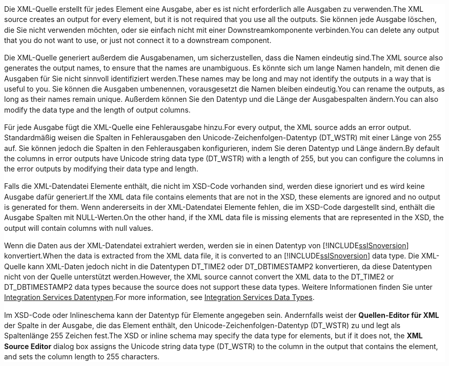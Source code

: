  <span data-ttu-id="40b9b-124">Die XML-Quelle erstellt für jedes Element eine Ausgabe, aber es ist nicht erforderlich alle Ausgaben zu verwenden.</span><span class="sxs-lookup"><span data-stu-id="40b9b-124">The XML source creates an output for every element, but it is not required that you use all the outputs.</span></span> <span data-ttu-id="40b9b-125">Sie können jede Ausgabe löschen, die Sie nicht verwenden möchten, oder sie einfach nicht mit einer Downstreamkomponente verbinden.</span><span class="sxs-lookup"><span data-stu-id="40b9b-125">You can delete any output that you do not want to use, or just not connect it to a downstream component.</span></span>  
  
 <span data-ttu-id="40b9b-126">Die XML-Quelle generiert außerdem die Ausgabenamen, um sicherzustellen, dass die Namen eindeutig sind.</span><span class="sxs-lookup"><span data-stu-id="40b9b-126">The XML source also generates the output names, to ensure that the names are unambiguous.</span></span> <span data-ttu-id="40b9b-127">Es könnte sich um lange Namen handeln, mit denen die Ausgaben für Sie nicht sinnvoll identifiziert werden.</span><span class="sxs-lookup"><span data-stu-id="40b9b-127">These names may be long and may not identify the outputs in a way that is useful to you.</span></span> <span data-ttu-id="40b9b-128">Sie können die Ausgaben umbenennen, vorausgesetzt die Namen bleiben eindeutig.</span><span class="sxs-lookup"><span data-stu-id="40b9b-128">You can rename the outputs, as long as their names remain unique.</span></span> <span data-ttu-id="40b9b-129">Außerdem können Sie den Datentyp und die Länge der Ausgabespalten ändern.</span><span class="sxs-lookup"><span data-stu-id="40b9b-129">You can also modify the data type and the length of output columns.</span></span>  
  
 <span data-ttu-id="40b9b-130">Für jede Ausgabe fügt die XML-Quelle eine Fehlerausgabe hinzu.</span><span class="sxs-lookup"><span data-stu-id="40b9b-130">For every output, the XML source adds an error output.</span></span> <span data-ttu-id="40b9b-131">Standardmäßig weisen die Spalten in Fehlerausgaben den Unicode-Zeichenfolgen-Datentyp (DT_WSTR) mit einer Länge von 255 auf. Sie können jedoch die Spalten in den Fehlerausgaben konfigurieren, indem Sie deren Datentyp und Länge ändern.</span><span class="sxs-lookup"><span data-stu-id="40b9b-131">By default the columns in error outputs have Unicode string data type (DT_WSTR) with a length of 255, but you can configure the columns in the error outputs by modifying their data type and length.</span></span>  
  
 <span data-ttu-id="40b9b-132">Falls die XML-Datendatei Elemente enthält, die nicht im XSD-Code vorhanden sind, werden diese ignoriert und es wird keine Ausgabe dafür generiert.</span><span class="sxs-lookup"><span data-stu-id="40b9b-132">If the XML data file contains elements that are not in the XSD, these elements are ignored and no output is generated for them.</span></span> <span data-ttu-id="40b9b-133">Wenn andererseits in der XML-Datendatei Elemente fehlen, die im XSD-Code dargestellt sind, enthält die Ausgabe Spalten mit NULL-Werten.</span><span class="sxs-lookup"><span data-stu-id="40b9b-133">On the other hand, if the XML data file is missing elements that are represented in the XSD, the output will contain columns with null values.</span></span>  
  
 <span data-ttu-id="40b9b-134">Wenn die Daten aus der XML-Datendatei extrahiert werden, werden sie in einen Datentyp von [!INCLUDE[ssISnoversion](../../includes/ssisnoversion-md.md)] konvertiert.</span><span class="sxs-lookup"><span data-stu-id="40b9b-134">When the data is extracted from the XML data file, it is converted to an [!INCLUDE[ssISnoversion](../../includes/ssisnoversion-md.md)] data type.</span></span> <span data-ttu-id="40b9b-135">Die XML-Quelle kann XML-Daten jedoch nicht in die Datentypen DT_TIME2 oder DT_DBTIMESTAMP2 konvertieren, da diese Datentypen nicht von der Quelle unterstützt werden.</span><span class="sxs-lookup"><span data-stu-id="40b9b-135">However, the XML source cannot convert the XML data to the DT_TIME2 or DT_DBTIMESTAMP2 data types because the source does not support these data types.</span></span> <span data-ttu-id="40b9b-136">Weitere Informationen finden Sie unter [Integration Services Datentypen](integration-services-data-types.md).</span><span class="sxs-lookup"><span data-stu-id="40b9b-136">For more information, see [Integration Services Data Types](integration-services-data-types.md).</span></span>  
  
 <span data-ttu-id="40b9b-137">Im XSD-Code oder Inlineschema kann der Datentyp für Elemente angegeben sein. Andernfalls weist der **Quellen-Editor für XML** der Spalte in der Ausgabe, die das Element enthält, den Unicode-Zeichenfolgen-Datentyp (DT_WSTR) zu und legt als Spaltenlänge 255 Zeichen fest.</span><span class="sxs-lookup"><span data-stu-id="40b9b-137">The XSD or inline schema may specify the data type for elements, but if it does not, the **XML Source Editor** dialog box assigns the Unicode string data type (DT_WSTR) to the column in the output that contains the element, and sets the column length to 255 characters.</span></span>  
  